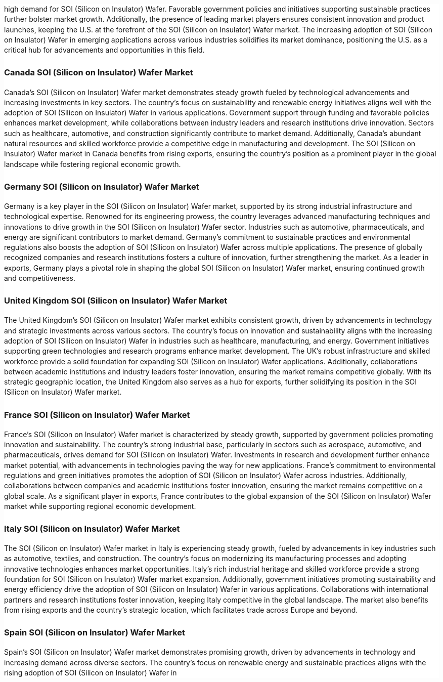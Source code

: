 high demand for SOI (Silicon on Insulator) Wafer. Favorable government policies and initiatives supporting sustainable practices further bolster market growth. Additionally, the presence of leading market players ensures consistent innovation and product launches, keeping the U.S. at the forefront of the SOI (Silicon on Insulator) Wafer market. The increasing adoption of SOI (Silicon on Insulator) Wafer in emerging applications across various industries solidifies its market dominance, positioning the U.S. as a critical hub for advancements and opportunities in this field.</p><h3>Canada SOI (Silicon on Insulator) Wafer Market</h3><p>Canada&rsquo;s SOI (Silicon on Insulator) Wafer market demonstrates steady growth fueled by technological advancements and increasing investments in key sectors. The country&rsquo;s focus on sustainability and renewable energy initiatives aligns well with the adoption of SOI (Silicon on Insulator) Wafer in various applications. Government support through funding and favorable policies enhances market development, while collaborations between industry leaders and research institutions drive innovation. Sectors such as healthcare, automotive, and construction significantly contribute to market demand. Additionally, Canada&rsquo;s abundant natural resources and skilled workforce provide a competitive edge in manufacturing and development. The SOI (Silicon on Insulator) Wafer market in Canada benefits from rising exports, ensuring the country&rsquo;s position as a prominent player in the global landscape while fostering regional economic growth.</p><h3>Germany SOI (Silicon on Insulator) Wafer Market</h3><p>Germany is a key player in the SOI (Silicon on Insulator) Wafer market, supported by its strong industrial infrastructure and technological expertise. Renowned for its engineering prowess, the country leverages advanced manufacturing techniques and innovations to drive growth in the SOI (Silicon on Insulator) Wafer sector. Industries such as automotive, pharmaceuticals, and energy are significant contributors to market demand. Germany&rsquo;s commitment to sustainable practices and environmental regulations also boosts the adoption of SOI (Silicon on Insulator) Wafer across multiple applications. The presence of globally recognized companies and research institutions fosters a culture of innovation, further strengthening the market. As a leader in exports, Germany plays a pivotal role in shaping the global SOI (Silicon on Insulator) Wafer market, ensuring continued growth and competitiveness.</p><h3>United Kingdom SOI (Silicon on Insulator) Wafer Market</h3><p>The United Kingdom&rsquo;s SOI (Silicon on Insulator) Wafer market exhibits consistent growth, driven by advancements in technology and strategic investments across various sectors. The country&rsquo;s focus on innovation and sustainability aligns with the increasing adoption of SOI (Silicon on Insulator) Wafer in industries such as healthcare, manufacturing, and energy. Government initiatives supporting green technologies and research programs enhance market development. The UK&rsquo;s robust infrastructure and skilled workforce provide a solid foundation for expanding SOI (Silicon on Insulator) Wafer applications. Additionally, collaborations between academic institutions and industry leaders foster innovation, ensuring the market remains competitive globally. With its strategic geographic location, the United Kingdom also serves as a hub for exports, further solidifying its position in the SOI (Silicon on Insulator) Wafer market.</p><h3>France SOI (Silicon on Insulator) Wafer Market</h3><p>France&rsquo;s SOI (Silicon on Insulator) Wafer market is characterized by steady growth, supported by government policies promoting innovation and sustainability. The country&rsquo;s strong industrial base, particularly in sectors such as aerospace, automotive, and pharmaceuticals, drives demand for SOI (Silicon on Insulator) Wafer. Investments in research and development further enhance market potential, with advancements in technologies paving the way for new applications. France&rsquo;s commitment to environmental regulations and green initiatives promotes the adoption of SOI (Silicon on Insulator) Wafer across industries. Additionally, collaborations between companies and academic institutions foster innovation, ensuring the market remains competitive on a global scale. As a significant player in exports, France contributes to the global expansion of the SOI (Silicon on Insulator) Wafer market while supporting regional economic development.</p><h3>Italy SOI (Silicon on Insulator) Wafer Market</h3><p>The SOI (Silicon on Insulator) Wafer market in Italy is experiencing steady growth, fueled by advancements in key industries such as automotive, textiles, and construction. The country&rsquo;s focus on modernizing its manufacturing processes and adopting innovative technologies enhances market opportunities. Italy&rsquo;s rich industrial heritage and skilled workforce provide a strong foundation for SOI (Silicon on Insulator) Wafer market expansion. Additionally, government initiatives promoting sustainability and energy efficiency drive the adoption of SOI (Silicon on Insulator) Wafer in various applications. Collaborations with international partners and research institutions foster innovation, keeping Italy competitive in the global landscape. The market also benefits from rising exports and the country&rsquo;s strategic location, which facilitates trade across Europe and beyond.</p><h3>Spain SOI (Silicon on Insulator) Wafer Market</h3><p>Spain&rsquo;s SOI (Silicon on Insulator) Wafer market demonstrates promising growth, driven by advancements in technology and increasing demand across diverse sectors. The country&rsquo;s focus on renewable energy and sustainable practices aligns with the rising adoption of SOI (Silicon on Insulator) Wafer in